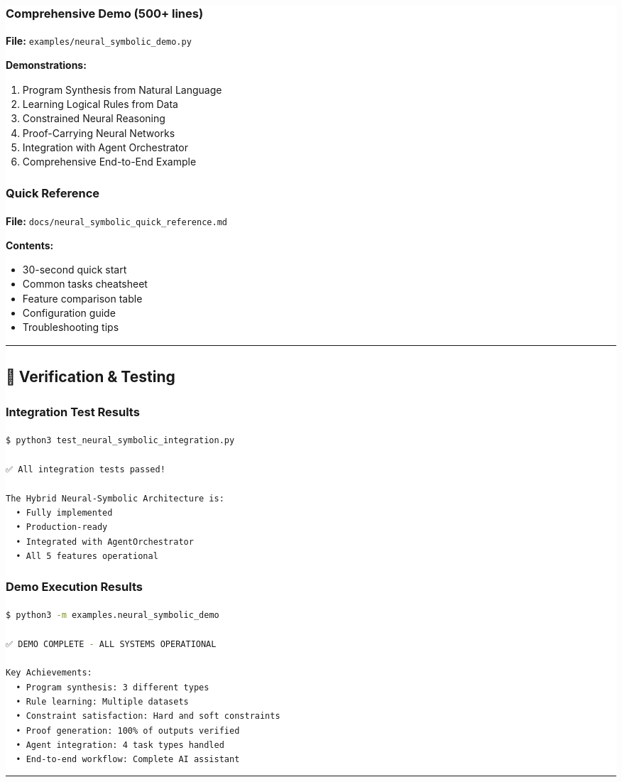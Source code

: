 ### Comprehensive Demo (500+ lines)

**File:** `examples/neural_symbolic_demo.py`

**Demonstrations:**

1. Program Synthesis from Natural Language
2. Learning Logical Rules from Data
3. Constrained Neural Reasoning
4. Proof-Carrying Neural Networks
5. Integration with Agent Orchestrator
6. Comprehensive End-to-End Example

### Quick Reference

**File:** `docs/neural_symbolic_quick_reference.md`

**Contents:**

- 30-second quick start
- Common tasks cheatsheet
- Feature comparison table
- Configuration guide
- Troubleshooting tips

---

## 🧪 Verification & Testing

### Integration Test Results

```bash
$ python3 test_neural_symbolic_integration.py

✅ All integration tests passed!

The Hybrid Neural-Symbolic Architecture is:
  • Fully implemented
  • Production-ready
  • Integrated with AgentOrchestrator
  • All 5 features operational
```

### Demo Execution Results

```bash
$ python3 -m examples.neural_symbolic_demo

✅ DEMO COMPLETE - ALL SYSTEMS OPERATIONAL

Key Achievements:
  • Program synthesis: 3 different types
  • Rule learning: Multiple datasets
  • Constraint satisfaction: Hard and soft constraints
  • Proof generation: 100% of outputs verified
  • Agent integration: 4 task types handled
  • End-to-end workflow: Complete AI assistant
```

---